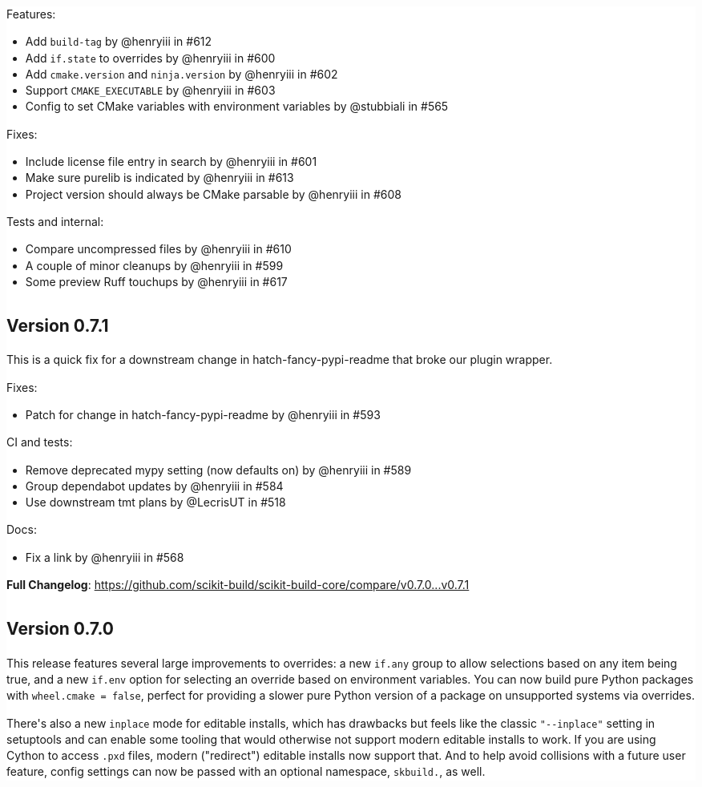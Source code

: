 Features:

- Add `build-tag` by @henryiii in #612
- Add `if.state` to overrides by @henryiii in #600
- Add `cmake.version` and `ninja.version` by @henryiii in #602
- Support `CMAKE_EXECUTABLE` by @henryiii in #603
- Config to set CMake variables with environment variables by @stubbiali in #565

Fixes:

- Include license file entry in search by @henryiii in #601
- Make sure purelib is indicated by @henryiii in #613
- Project version should always be CMake parsable by @henryiii in #608

Tests and internal:

- Compare uncompressed files by @henryiii in #610
- A couple of minor cleanups by @henryiii in #599
- Some preview Ruff touchups by @henryiii in #617

## Version 0.7.1

This is a quick fix for a downstream change in hatch-fancy-pypi-readme that
broke our plugin wrapper.

Fixes:

- Patch for change in hatch-fancy-pypi-readme by @henryiii in #593

CI and tests:

- Remove deprecated mypy setting (now defaults on) by @henryiii in #589
- Group dependabot updates by @henryiii in #584
- Use downstream tmt plans by @LecrisUT in #518

Docs:

- Fix a link by @henryiii in #568

**Full Changelog**:
https://github.com/scikit-build/scikit-build-core/compare/v0.7.0...v0.7.1

## Version 0.7.0

This release features several large improvements to overrides: a new `if.any`
group to allow selections based on any item being true, and a new `if.env`
option for selecting an override based on environment variables. You can now
build pure Python packages with `wheel.cmake = false`, perfect for providing a
slower pure Python version of a package on unsupported systems via overrides.

There's also a new `inplace` mode for editable installs, which has drawbacks but
feels like the classic `"--inplace"` setting in setuptools and can enable some
tooling that would otherwise not support modern editable installs to work. If
you are using Cython to access `.pxd` files, modern ("redirect") editable
installs now support that. And to help avoid collisions with a future user
feature, config settings can now be passed with an optional namespace,
`skbuild.`, as well.

